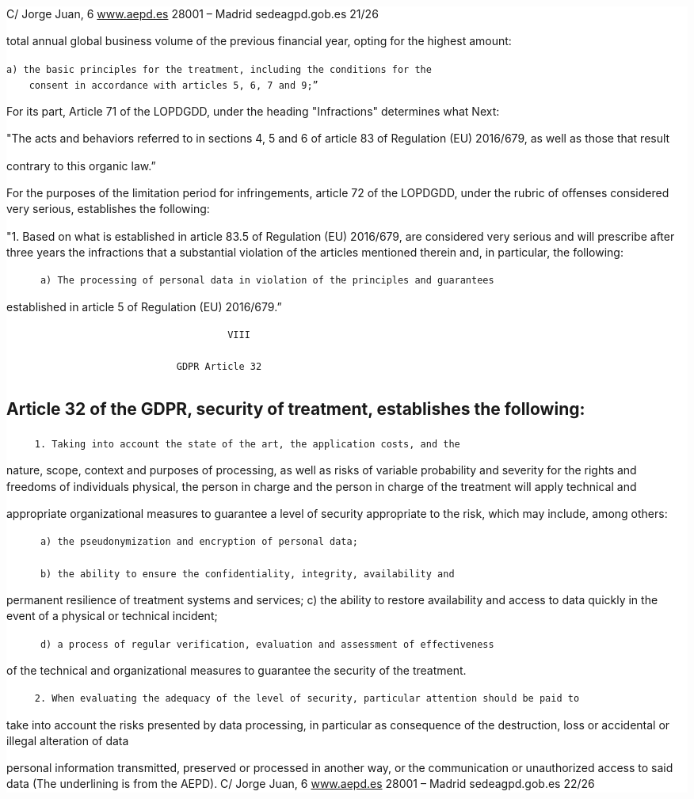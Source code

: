C/ Jorge Juan, 6 www.aepd.es
28001 – Madrid sedeagpd.gob.es 21/26

total annual global business volume of the previous financial year, opting for
the highest amount:

    a) the basic principles for the treatment, including the conditions for the
        consent in accordance with articles 5, 6, 7 and 9;”

For its part, Article 71 of the LOPDGDD, under the heading "Infractions" determines what
Next:

"The acts and behaviors referred to in sections 4,
5 and 6 of article 83 of Regulation (EU) 2016/679, as well as those that result

contrary to this organic law.”

For the purposes of the limitation period for infringements, article 72 of the LOPDGDD,
under the rubric of offenses considered very serious, establishes the following:

"1. Based on what is established in article 83.5 of Regulation (EU) 2016/679,
are considered very serious and will prescribe after three years the infractions that
a substantial violation of the articles mentioned therein and, in particular, the
following:

          a) The processing of personal data in violation of the principles and guarantees
established in article 5 of Regulation (EU) 2016/679.”

                                           VIII

                                  GDPR Article 32

## Article 32 of the GDPR, security of treatment, establishes the following:

         1. Taking into account the state of the art, the application costs, and the
nature, scope, context and purposes of processing, as well as risks of
variable probability and severity for the rights and freedoms of individuals
physical, the person in charge and the person in charge of the treatment will apply technical and

appropriate organizational measures to guarantee a level of security appropriate to the risk,
which may include, among others:

          a) the pseudonymization and encryption of personal data;

          b) the ability to ensure the confidentiality, integrity, availability and
permanent resilience of treatment systems and services;
          c) the ability to restore availability and access to data
quickly in the event of a physical or technical incident;

          d) a process of regular verification, evaluation and assessment of effectiveness
of the technical and organizational measures to guarantee the security of the treatment.

         2. When evaluating the adequacy of the level of security, particular attention should be paid to
take into account the risks presented by data processing, in particular as
consequence of the destruction, loss or accidental or illegal alteration of data

personal information transmitted, preserved or processed in another way, or the communication or
unauthorized access to said data (The underlining is from the AEPD).
C/ Jorge Juan, 6 www.aepd.es
28001 – Madrid sedeagpd.gob.es 22/26
